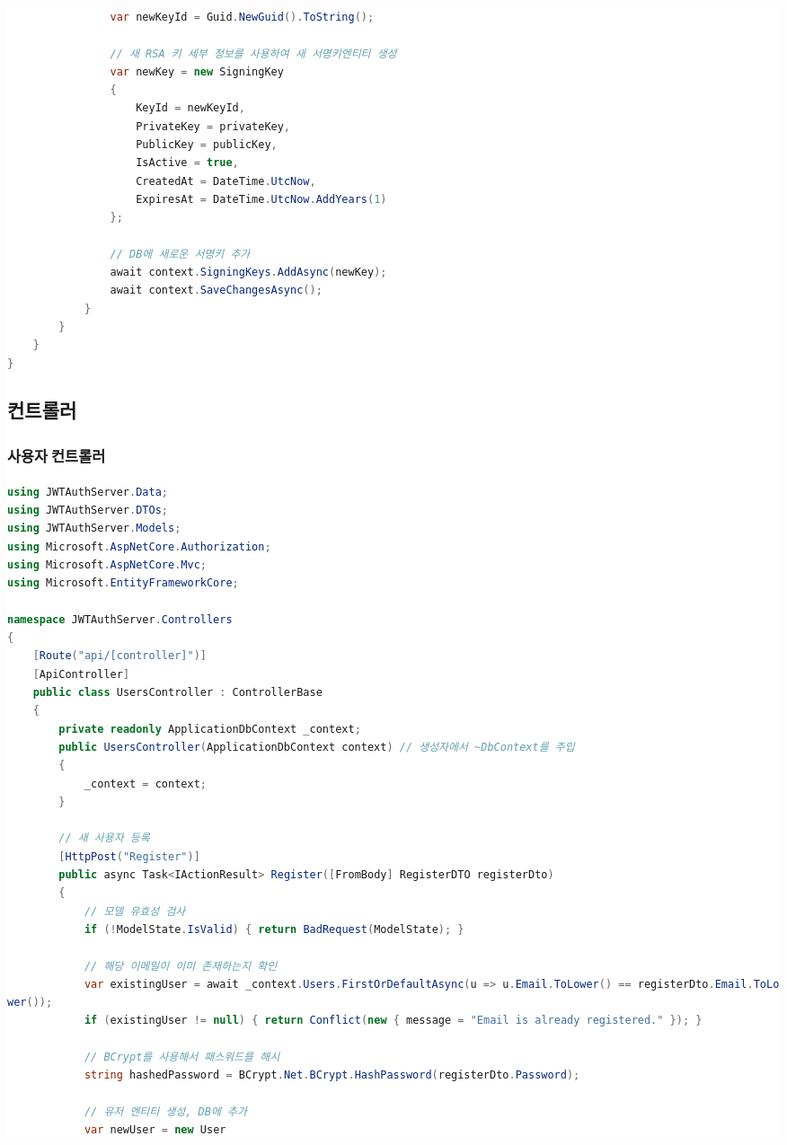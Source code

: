 ```c#
                var newKeyId = Guid.NewGuid().ToString();

                // 새 RSA 키 세부 정보를 사용하여 새 서명키엔티티 생성
                var newKey = new SigningKey
                {
                    KeyId = newKeyId,
                    PrivateKey = privateKey,
                    PublicKey = publicKey,
                    IsActive = true,
                    CreatedAt = DateTime.UtcNow,
                    ExpiresAt = DateTime.UtcNow.AddYears(1)
                };

                // DB에 새로운 서명키 추가
                await context.SigningKeys.AddAsync(newKey);
                await context.SaveChangesAsync();
            }
        }
    }
}
```

## 컨트롤러
### 사용자 컨트롤러
```c#
using JWTAuthServer.Data;
using JWTAuthServer.DTOs;
using JWTAuthServer.Models;
using Microsoft.AspNetCore.Authorization;
using Microsoft.AspNetCore.Mvc;
using Microsoft.EntityFrameworkCore;

namespace JWTAuthServer.Controllers
{
    [Route("api/[controller]")]
    [ApiController]
    public class UsersController : ControllerBase
    {
        private readonly ApplicationDbContext _context;
        public UsersController(ApplicationDbContext context) // 생성자에서 ~DbContext를 주입
        {
            _context = context; 
        }

        // 새 사용자 등록
        [HttpPost("Register")]
        public async Task<IActionResult> Register([FromBody] RegisterDTO registerDto)
        {
            // 모델 유효성 검사
            if (!ModelState.IsValid) { return BadRequest(ModelState); }

            // 해당 이메일이 이미 존재하는지 확인
            var existingUser = await _context.Users.FirstOrDefaultAsync(u => u.Email.ToLower() == registerDto.Email.ToLower());
            if (existingUser != null) { return Conflict(new { message = "Email is already registered." }); }

            // BCrypt를 사용해서 패스워드를 해시
            string hashedPassword = BCrypt.Net.BCrypt.HashPassword(registerDto.Password);

            // 유저 엔티티 생성, DB에 추가
            var newUser = new User
```